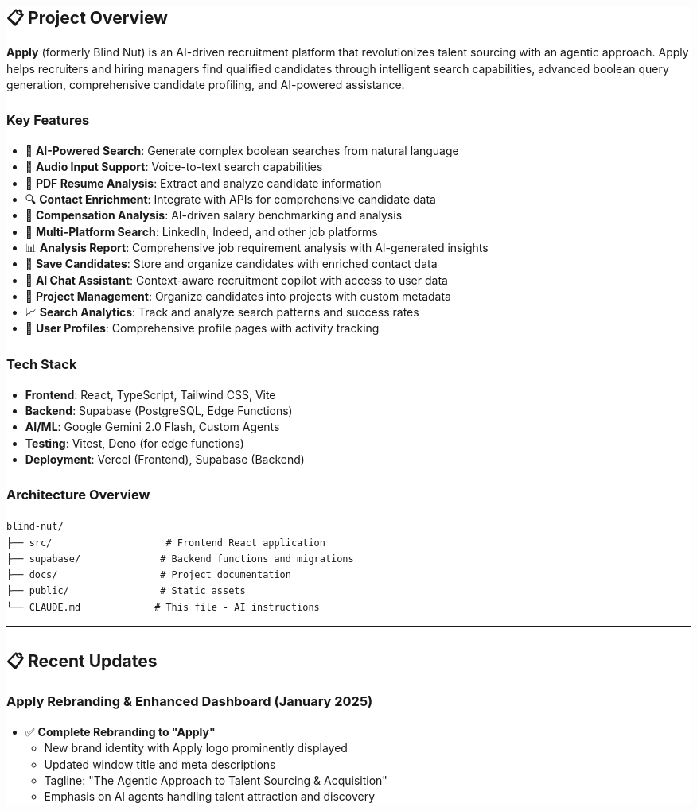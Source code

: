 
## 📋 Project Overview

**Apply** (formerly Blind Nut) is an AI-driven recruitment platform that revolutionizes talent sourcing with an agentic approach. Apply helps recruiters and hiring managers find qualified candidates through intelligent search capabilities, advanced boolean query generation, comprehensive candidate profiling, and AI-powered assistance.

### Key Features
- 🤖 **AI-Powered Search**: Generate complex boolean searches from natural language
- 🎤 **Audio Input Support**: Voice-to-text search capabilities
- 📄 **PDF Resume Analysis**: Extract and analyze candidate information
- 🔍 **Contact Enrichment**: Integrate with APIs for comprehensive candidate data
- 💼 **Compensation Analysis**: AI-driven salary benchmarking and analysis
- 🎯 **Multi-Platform Search**: LinkedIn, Indeed, and other job platforms
- 📊 **Analysis Report**: Comprehensive job requirement analysis with AI-generated insights
- 💾 **Save Candidates**: Store and organize candidates with enriched contact data
- 💬 **AI Chat Assistant**: Context-aware recruitment copilot with access to user data
- 📁 **Project Management**: Organize candidates into projects with custom metadata
- 📈 **Search Analytics**: Track and analyze search patterns and success rates
- 👤 **User Profiles**: Comprehensive profile pages with activity tracking

### Tech Stack
- **Frontend**: React, TypeScript, Tailwind CSS, Vite
- **Backend**: Supabase (PostgreSQL, Edge Functions)
- **AI/ML**: Google Gemini 2.0 Flash, Custom Agents
- **Testing**: Vitest, Deno (for edge functions)
- **Deployment**: Vercel (Frontend), Supabase (Backend)

### Architecture Overview
```
blind-nut/
├── src/                    # Frontend React application
├── supabase/              # Backend functions and migrations
├── docs/                  # Project documentation
├── public/                # Static assets
└── CLAUDE.md             # This file - AI instructions
```

---

## 📋 Recent Updates

### Apply Rebranding & Enhanced Dashboard (January 2025)
- ✅ **Complete Rebranding to "Apply"**
  - New brand identity with Apply logo prominently displayed
  - Updated window title and meta descriptions
  - Tagline: "The Agentic Approach to Talent Sourcing & Acquisition"
  - Emphasis on AI agents handling talent attraction and discovery
